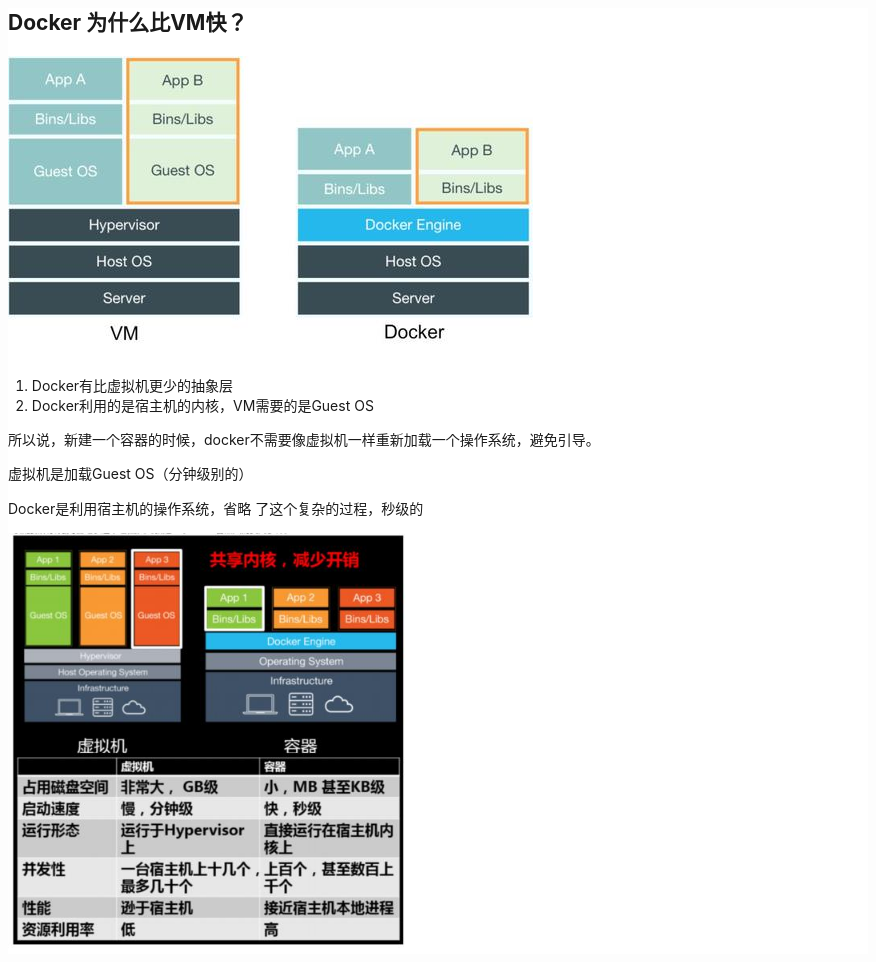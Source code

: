 

## Docker 为什么比VM快？

<img src="images/Docker-Note/docker%20vs%20vm.jpg"  />

1. Docker有比虚拟机更少的抽象层
2. Docker利用的是宿主机的内核，VM需要的是Guest OS



所以说，新建一个容器的时候，docker不需要像虚拟机一样重新加载一个操作系统，避免引导。

虚拟机是加载Guest OS（分钟级别的）

Docker是利用宿主机的操作系统，省略 了这个复杂的过程，秒级的

<img src="images/Docker-Note/docker%E6%80%A7%E8%83%BD.jpg" style="zoom:80%;" />
